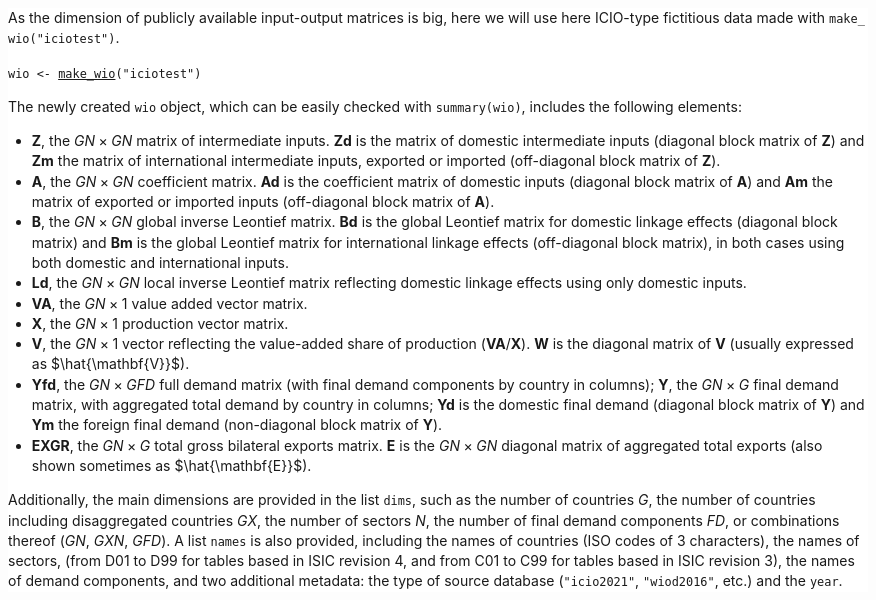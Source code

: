 As the dimension of publicly available input-output matrices is big, 
here  we will use here ICIO-type fictitious data made with
`make_wio("iciotest")`.

<div class="layout-chunk" data-layout="l-body">
<div class="sourceCode"><pre class="sourceCode r"><code class="sourceCode r"><span><span class='va'>wio</span> <span class='op'>&lt;-</span> <span class='fu'><a href='https://rdrr.io/pkg/exvatools/man/make_wio.html'>make_wio</a></span><span class='op'>(</span><span class='st'>"iciotest"</span><span class='op'>)</span></span></code></pre></div>

</div>


The newly created `wio` object, which can be easily checked with `summary(wio)`,
includes the following elements:

  * $\mathbf{Z}$, the $GN \times GN$ matrix of intermediate inputs.
    $\mathbf{Zd}$ is the matrix of domestic intermediate inputs (diagonal block
    matrix of $\mathbf{Z}$) and $\mathbf{Zm}$ the matrix of international
    intermediate inputs, exported or imported (off-diagonal block matrix of
    $\mathbf{Z}$).
  * $\mathbf{A}$, the $GN \times GN$ coefficient matrix. $\mathbf{Ad}$ is
    the coefficient matrix of domestic inputs (diagonal block matrix of
    $\mathbf{A}$) and $\mathbf{Am}$ the matrix of exported or imported inputs
    (off-diagonal block matrix of $\mathbf{A}$).
  * $\mathbf{B}$, the $GN \times GN$ global inverse Leontief matrix.
    $\mathbf{Bd}$ is the global Leontief matrix for domestic linkage effects
    (diagonal block matrix) and $\mathbf{Bm}$ is the global Leontief matrix 
    for international linkage effects (off-diagonal block matrix), in both 
    cases using both domestic and international inputs.
  * $\mathbf{Ld}$, the $GN \times GN$ local inverse Leontief matrix
    reflecting domestic linkage effects using only domestic inputs.
  * $\mathbf{VA}$, the $GN \times 1$ value added vector matrix.
  * $\mathbf{X}$, the $GN \times 1$ production vector matrix.
  * $\mathbf{V}$, the $GN \times 1$ vector reflecting the value-added
    share of production ($\mathbf{VA}/\mathbf{X}$). $\mathbf{W}$ is the diagonal
    matrix of $\mathbf{V}$ (usually expressed as $\hat{\mathbf{V}}$).
  * $\mathbf{Yfd}$, the $GN \times GFD$ full demand matrix (with final
    demand components by country in columns); $\mathbf{Y}$, the $GN \times G$
    final demand matrix, with aggregated total demand by country in columns;
    $\mathbf{Yd}$ is the domestic final demand (diagonal block matrix of
    $\mathbf{Y}$) and $\mathbf{Ym}$ the foreign final demand (non-diagonal block
    matrix of $\mathbf{Y}$).
  * $\mathbf{EXGR}$, the $GN \times G$ total gross bilateral exports
    matrix. $\mathbf{E}$ is the $GN \times GN$ diagonal matrix of aggregated
    total exports (also shown sometimes as $\hat{\mathbf{E}}$).

Additionally, the main dimensions are provided in the list `dims`,
such as the number of countries $G$, the number of countries including
disaggregated countries $GX$, the number of sectors $N$, the number of final
demand components $FD$, or combinations thereof ($GN$, $GXN$, $GFD$). A list
`names` is also provided, including the names of countries (ISO codes of
3 characters), the names of sectors, (from D01 to D99 for tables based in ISIC
revision 4, and from C01 to C99 for tables based in ISIC revision 3), the
names of demand components, and two additional metadata: the type of source
database (`"icio2021"`, `"wiod2016"`, etc.) and the `year`.
